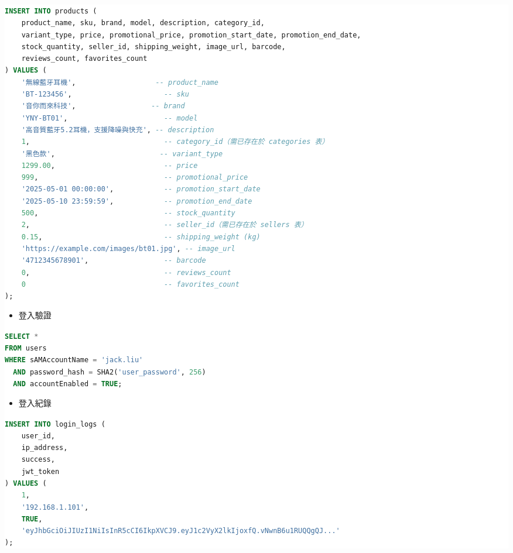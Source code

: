 ```sql
INSERT INTO products (
    product_name, sku, brand, model, description, category_id,
    variant_type, price, promotional_price, promotion_start_date, promotion_end_date,
    stock_quantity, seller_id, shipping_weight, image_url, barcode,
    reviews_count, favorites_count
) VALUES (
    '無線藍牙耳機',                   -- product_name
    'BT-123456',                      -- sku
    '音你而來科技',                  -- brand
    'YNY-BT01',                       -- model
    '高音質藍牙5.2耳機，支援降噪與快充', -- description
    1,                                -- category_id（需已存在於 categories 表）
    '黑色款',                         -- variant_type
    1299.00,                          -- price
    999,                              -- promotional_price
    '2025-05-01 00:00:00',            -- promotion_start_date
    '2025-05-10 23:59:59',            -- promotion_end_date
    500,                              -- stock_quantity
    2,                                -- seller_id（需已存在於 sellers 表）
    0.15,                             -- shipping_weight (kg)
    'https://example.com/images/bt01.jpg', -- image_url
    '4712345678901',                  -- barcode
    0,                                -- reviews_count
    0                                 -- favorites_count
);

```

* 登入驗證
```sql
SELECT *
FROM users
WHERE sAMAccountName = 'jack.liu'
  AND password_hash = SHA2('user_password', 256)
  AND accountEnabled = TRUE;
```
* 登入紀錄

```sql
INSERT INTO login_logs (
    user_id,
    ip_address,
    success,
    jwt_token
) VALUES (
    1,
    '192.168.1.101',
    TRUE,
    'eyJhbGciOiJIUzI1NiIsInR5cCI6IkpXVCJ9.eyJ1c2VyX2lkIjoxfQ.vNwnB6u1RUQQgQJ...'
);

```
